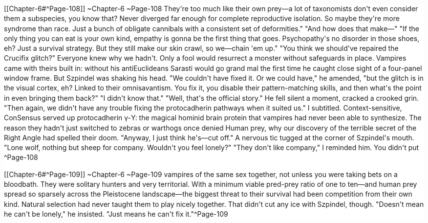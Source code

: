 [[Chapter-6#^Page-108]] ~Chapter-6 ~Page-108
They're too much like their own prey—a lot of taxonomists don't even consider them a subspecies,
you know that? Never diverged far enough for complete reproductive isolation. So maybe they're more
syndrome than race. Just a bunch of obligate cannibals with a consistent set of deformities."
"And how does that make—"
"If the only thing you can eat is your own kind, empathy is gonna be the first thing that goes.
Psychopathy's no disorder in those shoes, eh? Just a survival strategy. But they still make our skin
crawl, so we—chain 'em up."
"You think we should've repaired the Crucifix glitch?" Everyone knew why we hadn't. Only a fool
would resurrect a monster without safeguards in place. Vampires came with theirs built in: without his
antiEuclideans Sarasti would go grand mal the first time he caught close sight of a four-panel window
frame.
But Szpindel was shaking his head. "We couldn't have fixed it. Or we could have," he amended, "but
the glitch is in the visual cortex, eh? Linked to their omnisavantism. You fix it, you disable their
pattern-matching skills, and then what's the point in even bringing them back?"
"I didn't know that."
"Well, that's the official story." He fell silent a moment, cracked a crooked grin. "Then again, we
didn't have any trouble fixing the protocadherin pathways when it suited us."
I subtitled. Context-sensitive, ConSensus served up protocadherin γ-Y: the magical hominid brain
protein that vampires had never been able to synthesize. The reason they hadn't just switched to zebras
or warthogs once denied Human prey, why our discovery of the terrible secret of the Right Angle had
spelled their doom.
"Anyway, I just think he's—cut off." A nervous tic tugged at the corner of Szpindel's mouth. "Lone
wolf, nothing but sheep for company. Wouldn't you feel lonely?"
"They don't like company," I reminded him. You didn't put ^Page-108

[[Chapter-6#^Page-109]] ~Chapter-6 ~Page-109
vampires of the same sex together, not
unless you were taking bets on a bloodbath. They were solitary hunters and very territorial. With a
minimum viable pred-prey ratio of one to ten—and human prey spread so sparsely across the
Pleistocene landscape—the biggest threat to their survival had been competition from their own kind.
Natural selection had never taught them to play nicely together.
That didn't cut any ice with Szpindel, though. "Doesn't mean he can't be lonely," he insisted.
"Just means he can't fix it."^Page-109
